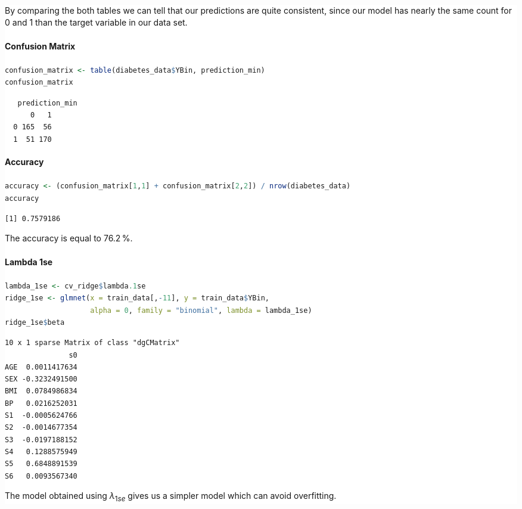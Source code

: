 By comparing the both tables we can tell that our predictions are quite consistent, since our model has nearly the same count for 0 and 1 than the target variable in our data set.

#### Confusion Matrix


```r
confusion_matrix <- table(diabetes_data$YBin, prediction_min)
confusion_matrix
```

```
   prediction_min
      0   1
  0 165  56
  1  51 170
```

#### Accuracy


```r
accuracy <- (confusion_matrix[1,1] + confusion_matrix[2,2]) / nrow(diabetes_data)
accuracy
```

```
[1] 0.7579186
```

The accuracy is equal to $76.2\,\%$.

#### Lambda 1se


```r
lambda_1se <- cv_ridge$lambda.1se
ridge_1se <- glmnet(x = train_data[,-11], y = train_data$YBin, 
                    alpha = 0, family = "binomial", lambda = lambda_1se)
ridge_1se$beta
```

```
10 x 1 sparse Matrix of class "dgCMatrix"
               s0
AGE  0.0011417634
SEX -0.3232491500
BMI  0.0784986834
BP   0.0216252031
S1  -0.0005624766
S2  -0.0014677354
S3  -0.0197188152
S4   0.1288575949
S5   0.6848891539
S6   0.0093567340
```

The model obtained using $\lambda_{1se}$ gives us a simpler model which can avoid overfitting.
